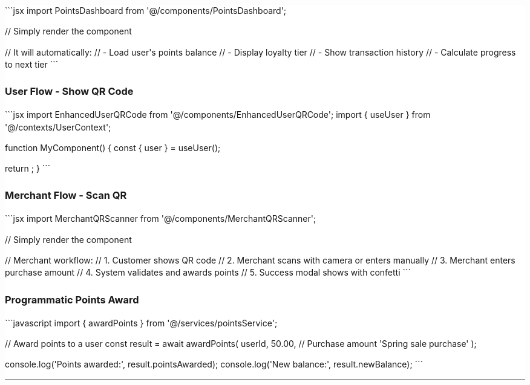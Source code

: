 \`\`\`jsx
import PointsDashboard from '@/components/PointsDashboard';

// Simply render the component
<PointsDashboard />

// It will automatically:
// - Load user's points balance
// - Display loyalty tier
// - Show transaction history
// - Calculate progress to next tier
\`\`\`

### User Flow - Show QR Code

\`\`\`jsx
import EnhancedUserQRCode from '@/components/EnhancedUserQRCode';
import { useUser } from '@/contexts/UserContext';

function MyComponent() {
const { user } = useUser();

return <EnhancedUserQRCode />;
}
\`\`\`

### Merchant Flow - Scan QR

\`\`\`jsx
import MerchantQRScanner from '@/components/MerchantQRScanner';

// Simply render the component
<MerchantQRScanner />

// Merchant workflow:
// 1. Customer shows QR code
// 2. Merchant scans with camera or enters manually
// 3. Merchant enters purchase amount
// 4. System validates and awards points
// 5. Success modal shows with confetti
\`\`\`

### Programmatic Points Award

\`\`\`javascript
import { awardPoints } from '@/services/pointsService';

// Award points to a user
const result = await awardPoints(
userId,
50.00, // Purchase amount
'Spring sale purchase'
);

console.log('Points awarded:', result.pointsAwarded);
console.log('New balance:', result.newBalance);
\`\`\`

---